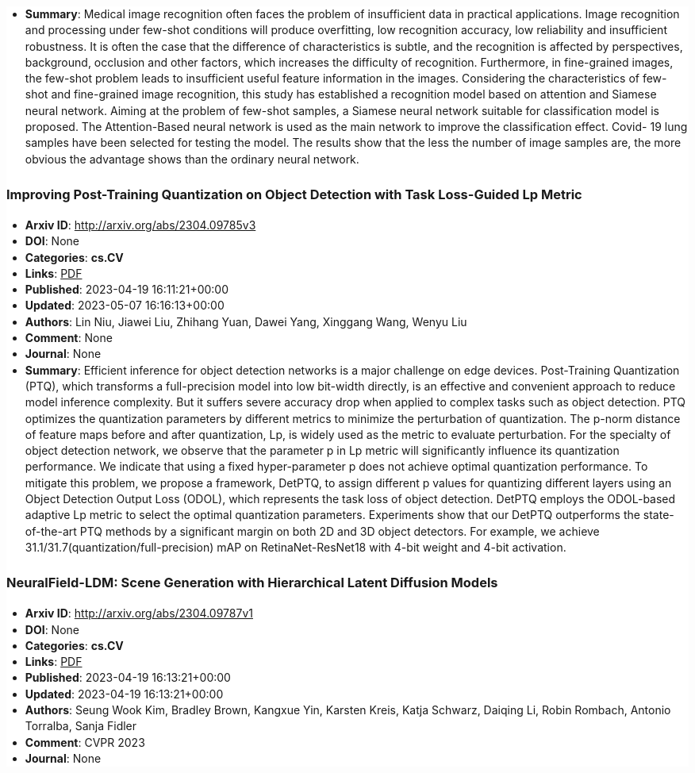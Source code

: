 - **Summary**: Medical image recognition often faces the problem of insufficient data in practical applications. Image recognition and processing under few-shot conditions will produce overfitting, low recognition accuracy, low reliability and insufficient robustness. It is often the case that the difference of characteristics is subtle, and the recognition is affected by perspectives, background, occlusion and other factors, which increases the difficulty of recognition. Furthermore, in fine-grained images, the few-shot problem leads to insufficient useful feature information in the images. Considering the characteristics of few-shot and fine-grained image recognition, this study has established a recognition model based on attention and Siamese neural network. Aiming at the problem of few-shot samples, a Siamese neural network suitable for classification model is proposed. The Attention-Based neural network is used as the main network to improve the classification effect. Covid- 19 lung samples have been selected for testing the model. The results show that the less the number of image samples are, the more obvious the advantage shows than the ordinary neural network.



### Improving Post-Training Quantization on Object Detection with Task Loss-Guided Lp Metric
- **Arxiv ID**: http://arxiv.org/abs/2304.09785v3
- **DOI**: None
- **Categories**: **cs.CV**
- **Links**: [PDF](http://arxiv.org/pdf/2304.09785v3)
- **Published**: 2023-04-19 16:11:21+00:00
- **Updated**: 2023-05-07 16:16:13+00:00
- **Authors**: Lin Niu, Jiawei Liu, Zhihang Yuan, Dawei Yang, Xinggang Wang, Wenyu Liu
- **Comment**: None
- **Journal**: None
- **Summary**: Efficient inference for object detection networks is a major challenge on edge devices. Post-Training Quantization (PTQ), which transforms a full-precision model into low bit-width directly, is an effective and convenient approach to reduce model inference complexity. But it suffers severe accuracy drop when applied to complex tasks such as object detection. PTQ optimizes the quantization parameters by different metrics to minimize the perturbation of quantization. The p-norm distance of feature maps before and after quantization, Lp, is widely used as the metric to evaluate perturbation. For the specialty of object detection network, we observe that the parameter p in Lp metric will significantly influence its quantization performance. We indicate that using a fixed hyper-parameter p does not achieve optimal quantization performance. To mitigate this problem, we propose a framework, DetPTQ, to assign different p values for quantizing different layers using an Object Detection Output Loss (ODOL), which represents the task loss of object detection. DetPTQ employs the ODOL-based adaptive Lp metric to select the optimal quantization parameters. Experiments show that our DetPTQ outperforms the state-of-the-art PTQ methods by a significant margin on both 2D and 3D object detectors. For example, we achieve 31.1/31.7(quantization/full-precision) mAP on RetinaNet-ResNet18 with 4-bit weight and 4-bit activation.



### NeuralField-LDM: Scene Generation with Hierarchical Latent Diffusion Models
- **Arxiv ID**: http://arxiv.org/abs/2304.09787v1
- **DOI**: None
- **Categories**: **cs.CV**
- **Links**: [PDF](http://arxiv.org/pdf/2304.09787v1)
- **Published**: 2023-04-19 16:13:21+00:00
- **Updated**: 2023-04-19 16:13:21+00:00
- **Authors**: Seung Wook Kim, Bradley Brown, Kangxue Yin, Karsten Kreis, Katja Schwarz, Daiqing Li, Robin Rombach, Antonio Torralba, Sanja Fidler
- **Comment**: CVPR 2023
- **Journal**: None